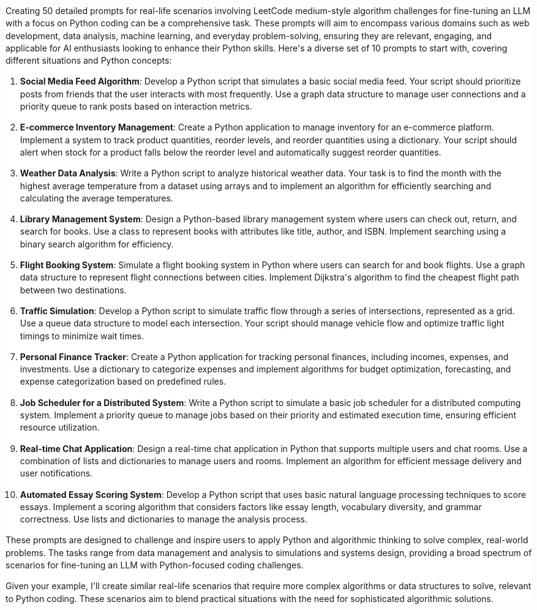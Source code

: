 Creating 50 detailed prompts for real-life scenarios involving LeetCode medium-style algorithm challenges for fine-tuning an LLM with a focus on Python coding can be a comprehensive task. These prompts will aim to encompass various domains such as web development, data analysis, machine learning, and everyday problem-solving, ensuring they are relevant, engaging, and applicable for AI enthusiasts looking to enhance their Python skills. Here's a diverse set of 10 prompts to start with, covering different situations and Python concepts:

1. **Social Media Feed Algorithm**: Develop a Python script that simulates a basic social media feed. Your script should prioritize posts from friends that the user interacts with most frequently. Use a graph data structure to manage user connections and a priority queue to rank posts based on interaction metrics.

2. **E-commerce Inventory Management**: Create a Python application to manage inventory for an e-commerce platform. Implement a system to track product quantities, reorder levels, and reorder quantities using a dictionary. Your script should alert when stock for a product falls below the reorder level and automatically suggest reorder quantities.

3. **Weather Data Analysis**: Write a Python script to analyze historical weather data. Your task is to find the month with the highest average temperature from a dataset using arrays and to implement an algorithm for efficiently searching and calculating the average temperatures.

4. **Library Management System**: Design a Python-based library management system where users can check out, return, and search for books. Use a class to represent books with attributes like title, author, and ISBN. Implement searching using a binary search algorithm for efficiency.

5. **Flight Booking System**: Simulate a flight booking system in Python where users can search for and book flights. Use a graph data structure to represent flight connections between cities. Implement Dijkstra's algorithm to find the cheapest flight path between two destinations.

6. **Traffic Simulation**: Develop a Python script to simulate traffic flow through a series of intersections, represented as a grid. Use a queue data structure to model each intersection. Your script should manage vehicle flow and optimize traffic light timings to minimize wait times.

7. **Personal Finance Tracker**: Create a Python application for tracking personal finances, including incomes, expenses, and investments. Use a dictionary to categorize expenses and implement algorithms for budget optimization, forecasting, and expense categorization based on predefined rules.

8. **Job Scheduler for a Distributed System**: Write a Python script to simulate a basic job scheduler for a distributed computing system. Implement a priority queue to manage jobs based on their priority and estimated execution time, ensuring efficient resource utilization.

9. **Real-time Chat Application**: Design a real-time chat application in Python that supports multiple users and chat rooms. Use a combination of lists and dictionaries to manage users and rooms. Implement an algorithm for efficient message delivery and user notifications.

10. **Automated Essay Scoring System**: Develop a Python script that uses basic natural language processing techniques to score essays. Implement a scoring algorithm that considers factors like essay length, vocabulary diversity, and grammar correctness. Use lists and dictionaries to manage the analysis process.

These prompts are designed to challenge and inspire users to apply Python and algorithmic thinking to solve complex, real-world problems. The tasks range from data management and analysis to simulations and systems design, providing a broad spectrum of scenarios for fine-tuning an LLM with Python-focused coding challenges.

Given your example, I'll create similar real-life scenarios that require more complex algorithms or data structures to solve, relevant to Python coding. These scenarios aim to blend practical situations with the need for sophisticated algorithmic solutions.
